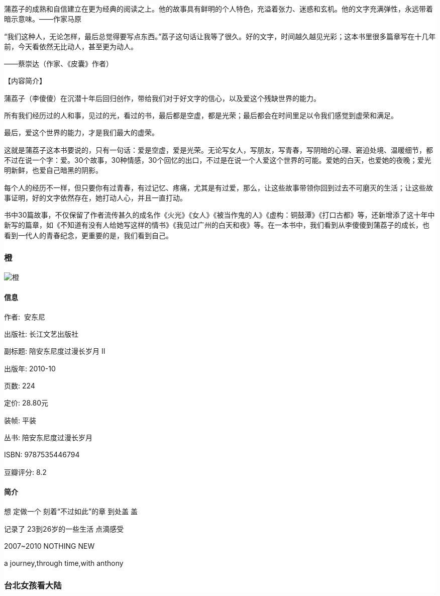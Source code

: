 蒲荔子的成熟和自信建立在更为经典的阅读之上。他的故事具有鲜明的个人特色，充溢着张力、迷惑和玄机。他的文字充满弹性，永远带着暗示意味。——作家马原

“我们这种人，无论怎样，最后总觉得要写点东西。”荔子这句话让我等了很久。好的文字，时间越久越见光彩；这本书里很多篇章写在十几年前，今天看依然无比动人，甚至更为动人。

——蔡崇达（作家、《皮囊》作者）

【内容简介】

蒲荔子（李傻傻）在沉潜十年后回归创作，带给我们对于好文字的信心，以及爱这个残缺世界的能力。

所有我们经历过的人和事，见过的光，看过的书，最后都是空虚，都是光荣；最后都会在时间里足以令我们感觉到虚荣和满足。

最后，爱这个世界的能力，才是我们最大的虚荣。

这就是蒲荔子这本书要说的，只有一句话：爱是空虚，爱是光荣。无论写女人，写朋友，写青春，写阴暗的心理、窘迫处境、温暖细节，都不过在说一个字：爱。30个故事，30种情感，30个回忆的出口，不过是在说一个人爱这个世界的可能。爱她的白天，也爱她的夜晚；爱光明新鲜，也爱自己暗黑的阴影。

每个人的经历不一样，但只要你有过青春，有过记忆、疼痛，尤其是有过爱，那么，让这些故事带领你回到过去不可磨灭的生活；让这些故事证明，好的文字依然存在，她打动人心，并且一直打动。

书中30篇故事，不仅保留了作者流传甚久的成名作《火光》《女人》《被当作鬼的人》《虚构：铜鼓潭》《打口古都》等，还新增添了这十年中新写的篇章，如《不知道有没有人给她写这样的情书》《我见过广州的白天和夜》等。在一本书中，我们看到从李傻傻到蒲荔子的成长，也看到一代人的青春纪念，更重要的是，我们看到自己。



### 橙

![橙](https://img3.doubanio.com/view/subject/l/public/s4512594.jpg)

#### 信息

作者:  安东尼 

出版社: 长江文艺出版社 

副标题: 陪安东尼度过漫长岁月 Ⅱ 

出版年: 2010-10 

页数: 224 

定价: 28.80元 

装帧: 平装 

丛书: 陪安东尼度过漫长岁月 

ISBN: 9787535446794

豆瓣评分: 8.2

#### 简介

想 定做一个 刻着“不过如此”的章 到处盖 盖

记录了 23到26岁的一些生活 点滴感受

2007~2010 NOTHING NEW

a journey,through time,with anthony



### 台北女孩看大陆
